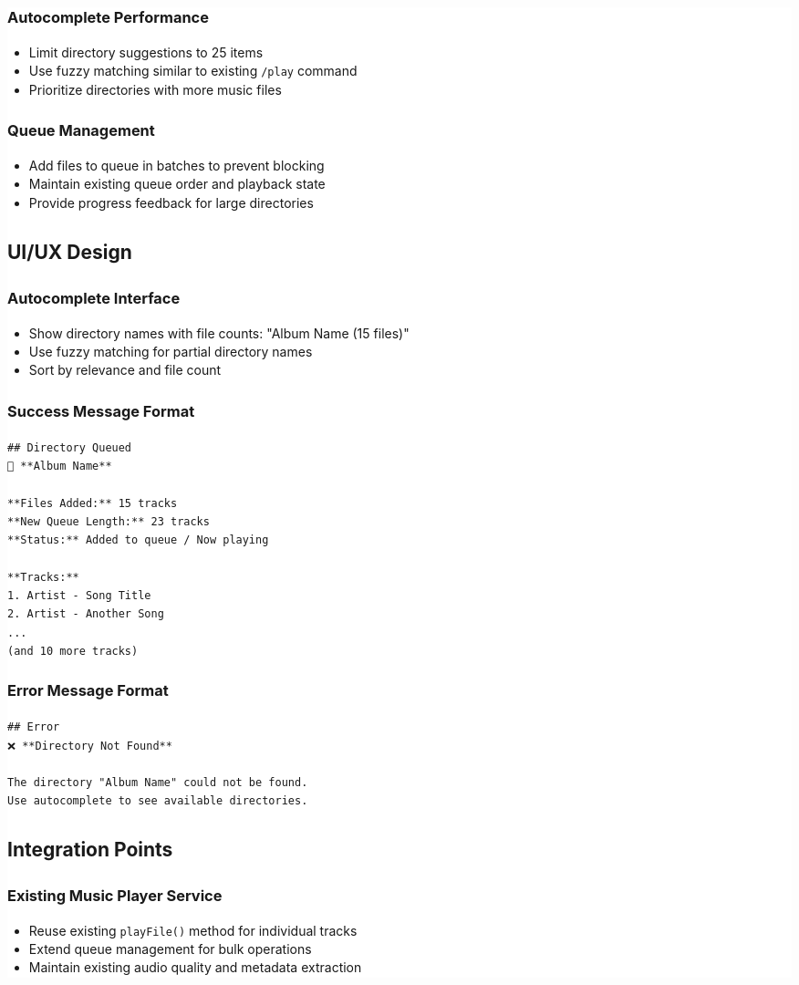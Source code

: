 ### Autocomplete Performance
- Limit directory suggestions to 25 items
- Use fuzzy matching similar to existing `/play` command
- Prioritize directories with more music files

### Queue Management
- Add files to queue in batches to prevent blocking
- Maintain existing queue order and playback state
- Provide progress feedback for large directories

## UI/UX Design

### Autocomplete Interface
- Show directory names with file counts: "Album Name (15 files)"
- Use fuzzy matching for partial directory names
- Sort by relevance and file count

### Success Message Format
```
## Directory Queued
📁 **Album Name**

**Files Added:** 15 tracks
**New Queue Length:** 23 tracks
**Status:** Added to queue / Now playing

**Tracks:**
1. Artist - Song Title
2. Artist - Another Song
...
(and 10 more tracks)
```

### Error Message Format
```
## Error
❌ **Directory Not Found**

The directory "Album Name" could not be found.
Use autocomplete to see available directories.
```

## Integration Points

### Existing Music Player Service
- Reuse existing `playFile()` method for individual tracks
- Extend queue management for bulk operations
- Maintain existing audio quality and metadata extraction
